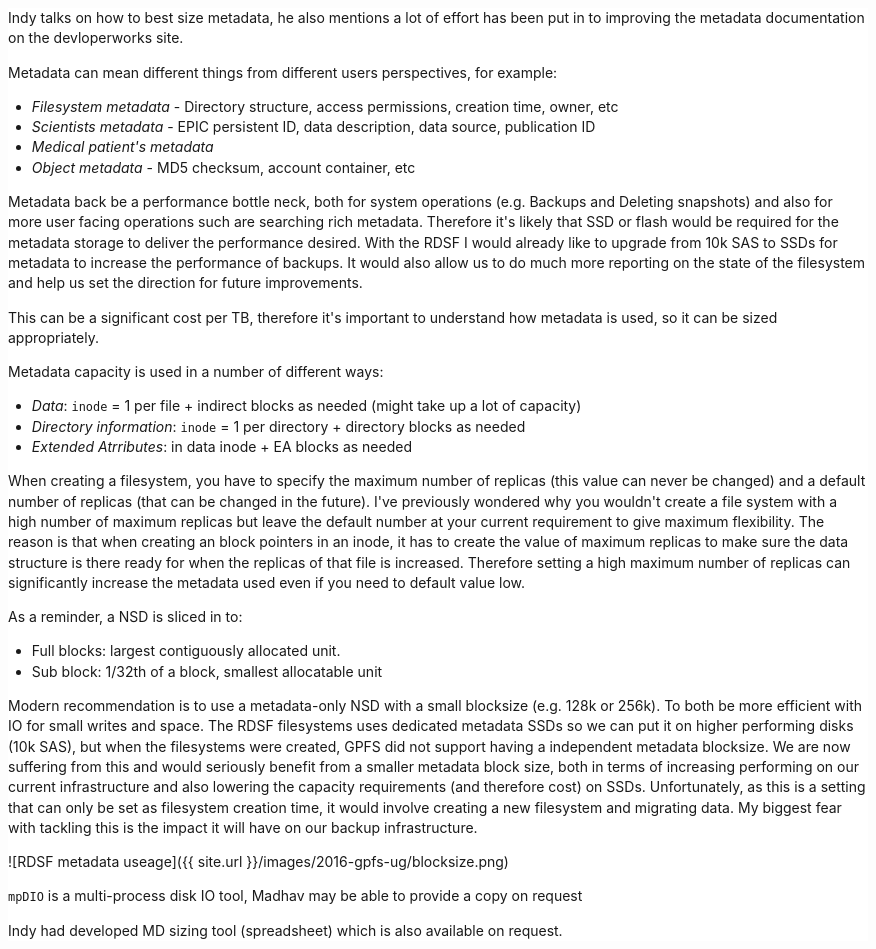 Indy talks on how to best size metadata, he also mentions a lot of effort has been put in to improving the metadata documentation on the devloperworks site.

Metadata can mean different things from different users perspectives, for example:

 * _Filesystem metadata_ - Directory structure, access permissions, creation time, owner, etc
 * _Scientists metadata_ - EPIC persistent ID, data description, data source, publication ID
 * _Medical patient's metadata_
 * _Object metadata_ - MD5 checksum, account container, etc

Metadata back be a performance bottle neck, both for system operations (e.g. Backups and Deleting snapshots) and also for more user facing operations such are searching rich metadata.
Therefore it's likely that SSD or flash would be required for the metadata storage to deliver the performance desired. With the RDSF I would already like to upgrade from 10k SAS to SSDs for metadata to increase the performance of backups. It would also allow us to do much more reporting on the state of the filesystem and help us set the direction for future improvements.

This can be a significant cost per TB, therefore it's important to understand how metadata is used, so it can be sized appropriately.

Metadata capacity is used in a number of different ways:

  * *Data*: `inode` = 1 per file + indirect blocks as needed (might take up a lot of capacity)
  * *Directory information*: `inode` = 1 per directory + directory blocks as needed
  * *Extended Atrributes*: in data inode + EA blocks as needed

When creating a filesystem, you have to specify the maximum number of replicas (this value can never be changed) and a default number of replicas (that can be changed in the future). I've previously wondered why you wouldn't create a file system with a high number of maximum replicas but leave the default number at your current requirement to give maximum flexibility.
The reason is that when creating an block pointers in an inode, it has to create the value of maximum replicas to make sure the data structure is there ready for when the replicas of that file is increased. Therefore setting a high maximum number of replicas can significantly increase the metadata used even if you need to default value low.

As a reminder, a NSD is sliced in to:

 * Full blocks: largest contiguously allocated unit.
 * Sub block: 1/32th of a block, smallest allocatable unit
 
Modern recommendation is to use a metadata-only NSD with a small blocksize (e.g. 128k or 256k). To both be more efficient with IO for small writes and space.
The RDSF filesystems uses dedicated metadata SSDs so we can put it on higher performing disks (10k SAS), but when the filesystems were created, GPFS did not support having a independent metadata blocksize. We are now suffering from this and would seriously benefit from a smaller metadata block size, both in terms of increasing performing on our current infrastructure and also lowering the capacity requirements (and therefore cost) on SSDs. Unfortunately, as this is a setting that can only be set as filesystem creation time, it would involve creating a new filesystem and migrating data. My biggest fear with tackling this is the impact it will have on our backup infrastructure.

![RDSF metadata useage]({{ site.url }}/images/2016-gpfs-ug/blocksize.png)


`mpDIO` is a multi-process disk IO tool, Madhav may be able to provide a copy on request

Indy had developed MD sizing tool (spreadsheet) which is also available on request.
